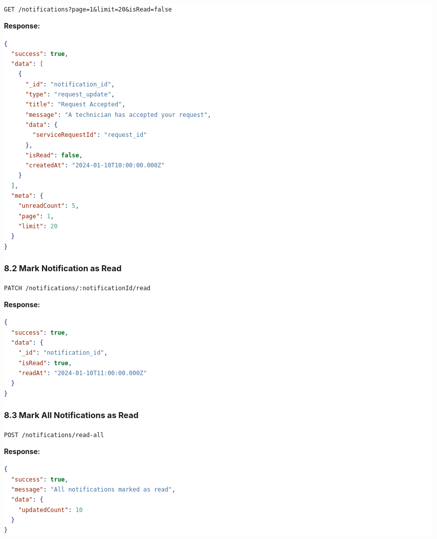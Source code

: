 ```http
GET /notifications?page=1&limit=20&isRead=false
```

**Response:**
```json
{
  "success": true,
  "data": [
    {
      "_id": "notification_id",
      "type": "request_update",
      "title": "Request Accepted",
      "message": "A technician has accepted your request",
      "data": {
        "serviceRequestId": "request_id"
      },
      "isRead": false,
      "createdAt": "2024-01-10T10:00:00.000Z"
    }
  ],
  "meta": {
    "unreadCount": 5,
    "page": 1,
    "limit": 20
  }
}
```

### 8.2 Mark Notification as Read

```http
PATCH /notifications/:notificationId/read
```

**Response:**
```json
{
  "success": true,
  "data": {
    "_id": "notification_id",
    "isRead": true,
    "readAt": "2024-01-10T11:00:00.000Z"
  }
}
```

### 8.3 Mark All Notifications as Read

```http
POST /notifications/read-all
```

**Response:**
```json
{
  "success": true,
  "message": "All notifications marked as read",
  "data": {
    "updatedCount": 10
  }
}
```
